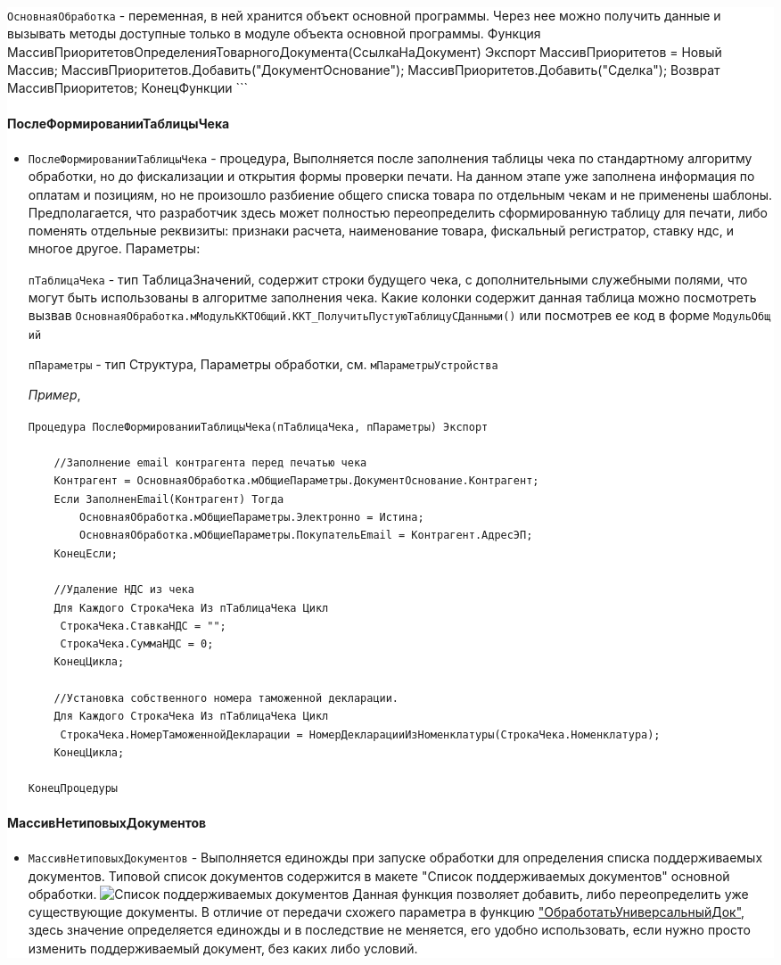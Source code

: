 ```ОсновнаяОбработка``` - переменная, в ней хранится объект основной программы. Через нее можно получить данные и вызывать методы доступные только в модуле объекта основной программы.
    Функция МассивПриоритетовОпределенияТоварногоДокумента(СсылкаНаДокумент) Экспорт
        МассивПриоритетов = Новый Массив;
        МассивПриоритетов.Добавить("ДокументОснование");
        МассивПриоритетов.Добавить("Сделка");
        Возврат МассивПриоритетов; 
    КонецФункции
    ```

#### ПослеФормированииТаблицыЧека ####

- ```ПослеФормированииТаблицыЧека``` - процедура, Выполняется после заполнения таблицы чека по стандартному алгоритму обработки, но до фискализации и открытия формы проверки печати. На данном этапе уже заполнена информация по оплатам и позициям, но не произошло разбиение общего списка товара по отдельным чекам и не применены шаблоны. Предполагается, что разработчик здесь может полностью переопределить сформированную таблицу для печати, либо поменять отдельные реквизиты: признаки расчета, наименование товара, фискальный регистратор, ставку ндс, и многое другое.
    Параметры:

    ```пТаблицаЧека``` - тип ТаблицаЗначений, содержит строки будущего чека, с дополнительными служебными полями, что могут быть использованы в алгоритме заполнения чека. Какие колонки содержит данная таблица можно посмотреть вызвав ```ОсновнаяОбработка.мМодульККТОбщий.ККТ_ПолучитьПустуюТаблицуСДанными()``` или посмотрев ее код в форме ```МодульОбщий```

    ```пПараметры``` - тип Структура, Параметры обработки, см. ```мПараметрыУстройства```

    _Пример_,

    ```bsl
    Процедура ПослеФормированииТаблицыЧека(пТаблицаЧека, пПараметры) Экспорт
            
        //Заполнение email контрагента перед печатью чека
        Контрагент = ОсновнаяОбработка.мОбщиеПараметры.ДокументОснование.Контрагент;
        Если ЗаполненEmail(Контрагент) Тогда
            ОсновнаяОбработка.мОбщиеПараметры.Электронно = Истина;
            ОсновнаяОбработка.мОбщиеПараметры.ПокупательEmail = Контрагент.АдресЭП;
        КонецЕсли; 
        
        //Удаление НДС из чека
        Для Каждого СтрокаЧека Из пТаблицаЧека Цикл
         СтрокаЧека.СтавкаНДС = "";
         СтрокаЧека.СуммаНДС = 0;
        КонецЦикла;
        
        //Установка собственного номера таможенной декларации.
        Для Каждого СтрокаЧека Из пТаблицаЧека Цикл
         СтрокаЧека.НомерТаможеннойДекларации = НомерДекларацииИзНоменклатуры(СтрокаЧека.Номенклатура);
        КонецЦикла; 

    КонецПроцедуры

    ```

#### МассивНетиповыхДокументов ####

- ```МассивНетиповыхДокументов``` - Выполняется единожды при запуске обработки для определения списка поддерживаемых документов. Типовой список документов содержится в макете "Список поддерживаемых документов" основной обработки. ![Список поддерживаемых документов](media/список_поддерживаемых_документов.png) Данная функция позволяет добавить, либо переопределить уже существующие документы. В отличие от передачи схожего параметра в функцию ["ОбработатьУниверсальныйДок"](#обработатьуниверсальныйдок), здесь значение определяется единожды и в последствие не меняется, его удобно использовать, если нужно просто изменить поддерживаемый документ, без каких либо условий.

```